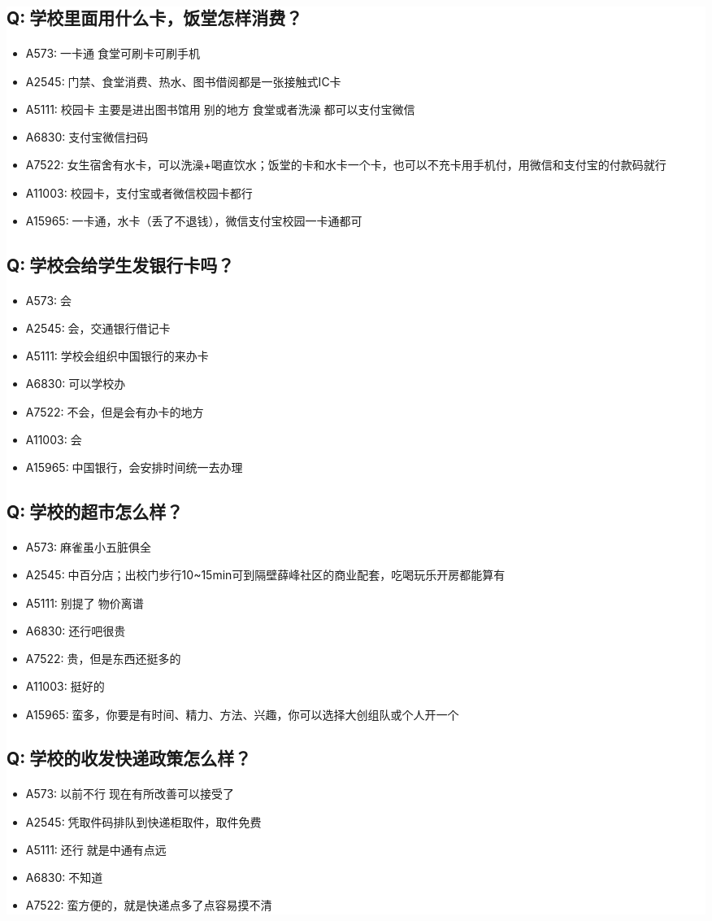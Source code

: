 ## Q: 学校里面用什么卡，饭堂怎样消费？

- A573: 一卡通 食堂可刷卡可刷手机

- A2545: 门禁、食堂消费、热水、图书借阅都是一张接触式IC卡

- A5111: 校园卡 主要是进出图书馆用 别的地方 食堂或者洗澡 都可以支付宝微信

- A6830: 支付宝微信扫码

- A7522: 女生宿舍有水卡，可以洗澡+喝直饮水；饭堂的卡和水卡一个卡，也可以不充卡用手机付，用微信和支付宝的付款码就行

- A11003: 校园卡，支付宝或者微信校园卡都行

- A15965: 一卡通，水卡（丢了不退钱），微信支付宝校园一卡通都可

## Q: 学校会给学生发银行卡吗？

- A573: 会

- A2545: 会，交通银行借记卡

- A5111: 学校会组织中国银行的来办卡

- A6830: 可以学校办

- A7522: 不会，但是会有办卡的地方

- A11003: 会

- A15965: 中国银行，会安排时间统一去办理

## Q: 学校的超市怎么样？

- A573: 麻雀虽小五脏俱全

- A2545: 中百分店；出校门步行10\~15min可到隔壁薛峰社区的商业配套，吃喝玩乐开房都能算有

- A5111: 别提了 物价离谱

- A6830: 还行吧很贵

- A7522: 贵，但是东西还挺多的

- A11003: 挺好的

- A15965: 蛮多，你要是有时间、精力、方法、兴趣，你可以选择大创组队或个人开一个

## Q: 学校的收发快递政策怎么样？

- A573: 以前不行 现在有所改善可以接受了

- A2545: 凭取件码排队到快递柜取件，取件免费

- A5111: 还行 就是中通有点远

- A6830: 不知道

- A7522: 蛮方便的，就是快递点多了点容易摸不清
